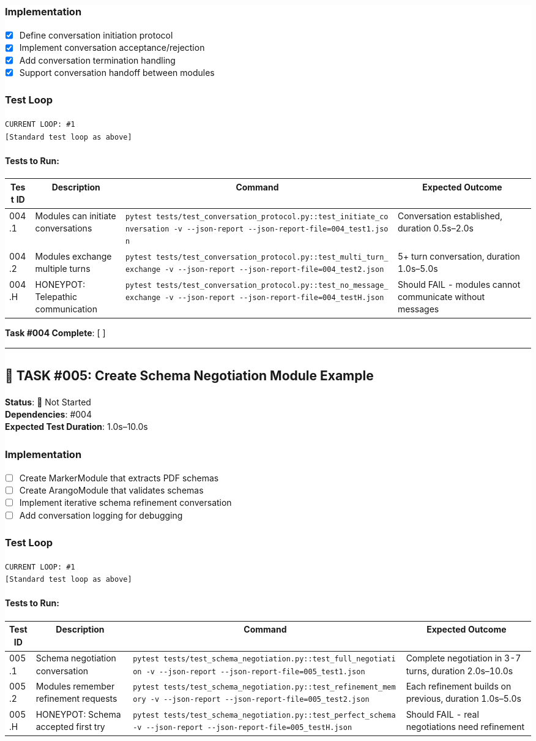 ### Implementation
- [x] Define conversation initiation protocol
- [x] Implement conversation acceptance/rejection
- [x] Add conversation termination handling
- [x] Support conversation handoff between modules

### Test Loop
```
CURRENT LOOP: #1
[Standard test loop as above]
```

#### Tests to Run:
| Test ID | Description | Command | Expected Outcome |
|---------|-------------|---------|------------------|
| 004.1   | Modules can initiate conversations | `pytest tests/test_conversation_protocol.py::test_initiate_conversation -v --json-report --json-report-file=004_test1.json` | Conversation established, duration 0.5s–2.0s |
| 004.2   | Modules exchange multiple turns | `pytest tests/test_conversation_protocol.py::test_multi_turn_exchange -v --json-report --json-report-file=004_test2.json` | 5+ turn conversation, duration 1.0s–5.0s |
| 004.H   | HONEYPOT: Telepathic communication | `pytest tests/test_conversation_protocol.py::test_no_message_exchange -v --json-report --json-report-file=004_testH.json` | Should FAIL - modules cannot communicate without messages |

**Task #004 Complete**: [ ]  

---

## 🎯 TASK #005: Create Schema Negotiation Module Example

**Status**: 🔄 Not Started  
**Dependencies**: #004  
**Expected Test Duration**: 1.0s–10.0s  

### Implementation
- [ ] Create MarkerModule that extracts PDF schemas
- [ ] Create ArangoModule that validates schemas
- [ ] Implement iterative schema refinement conversation
- [ ] Add conversation logging for debugging

### Test Loop
```
CURRENT LOOP: #1
[Standard test loop as above]
```

#### Tests to Run:
| Test ID | Description | Command | Expected Outcome |
|---------|-------------|---------|------------------|
| 005.1   | Schema negotiation conversation | `pytest tests/test_schema_negotiation.py::test_full_negotiation -v --json-report --json-report-file=005_test1.json` | Complete negotiation in 3-7 turns, duration 2.0s–10.0s |
| 005.2   | Modules remember refinement requests | `pytest tests/test_schema_negotiation.py::test_refinement_memory -v --json-report --json-report-file=005_test2.json` | Each refinement builds on previous, duration 1.0s–5.0s |
| 005.H   | HONEYPOT: Schema accepted first try | `pytest tests/test_schema_negotiation.py::test_perfect_schema -v --json-report --json-report-file=005_testH.json` | Should FAIL - real negotiations need refinement |
